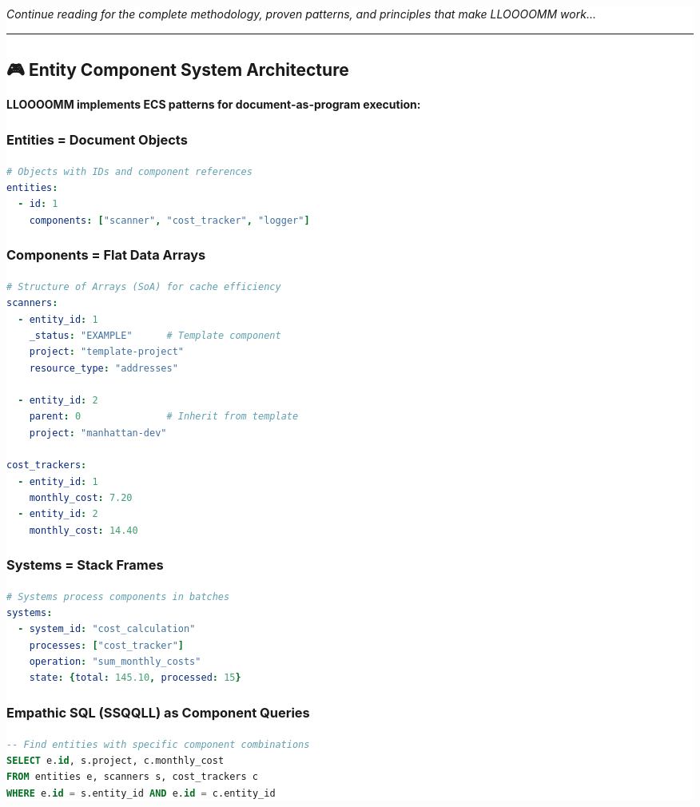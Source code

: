 
*Continue reading for the complete methodology, proven patterns, and principles that make LLOOOOMM work...*

---

## 🎮 **Entity Component System Architecture**

**LLOOOOMM implements ECS patterns for document-as-program execution:**

### **Entities = Document Objects**
```yaml
# Objects with IDs and component references
entities:
  - id: 1
    components: ["scanner", "cost_tracker", "logger"]
```

### **Components = Flat Data Arrays**
```yaml
# Structure of Arrays (SoA) for cache efficiency
scanners:
  - entity_id: 1
    _status: "EXAMPLE"      # Template component
    project: "template-project"
    resource_type: "addresses"
    
  - entity_id: 2
    parent: 0               # Inherit from template
    project: "manhattan-dev"

cost_trackers:
  - entity_id: 1
    monthly_cost: 7.20
  - entity_id: 2  
    monthly_cost: 14.40
```

### **Systems = Stack Frames**
```yaml
# Systems process components in batches
systems:
  - system_id: "cost_calculation"
    processes: ["cost_tracker"]
    operation: "sum_monthly_costs"
    state: {total: 145.10, processed: 15}
```

### **Empathic SQL (SSQQLL) as Component Queries**
```sql
-- Find entities with specific component combinations
SELECT e.id, s.project, c.monthly_cost
FROM entities e, scanners s, cost_trackers c
WHERE e.id = s.entity_id AND e.id = c.entity_id
```
